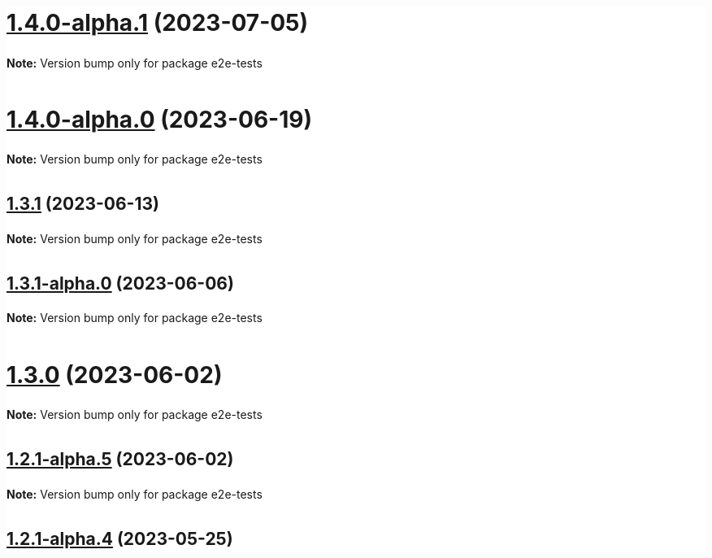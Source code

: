 



# [1.4.0-alpha.1](https://github.com/TryQuiet/quiet/compare/e2e-tests@1.4.0-alpha.0...e2e-tests@1.4.0-alpha.1) (2023-07-05)

**Note:** Version bump only for package e2e-tests





# [1.4.0-alpha.0](https://github.com/TryQuiet/quiet/compare/e2e-tests@1.3.1...e2e-tests@1.4.0-alpha.0) (2023-06-19)

**Note:** Version bump only for package e2e-tests





## [1.3.1](https://github.com/TryQuiet/quiet/compare/e2e-tests@1.3.1-alpha.0...e2e-tests@1.3.1) (2023-06-13)

**Note:** Version bump only for package e2e-tests





## [1.3.1-alpha.0](https://github.com/TryQuiet/quiet/compare/e2e-tests@1.3.0...e2e-tests@1.3.1-alpha.0) (2023-06-06)

**Note:** Version bump only for package e2e-tests





# [1.3.0](https://github.com/TryQuiet/quiet/compare/e2e-tests@1.2.1-alpha.5...e2e-tests@1.3.0) (2023-06-02)

**Note:** Version bump only for package e2e-tests





## [1.2.1-alpha.5](https://github.com/TryQuiet/quiet/compare/e2e-tests@1.2.1-alpha.4...e2e-tests@1.2.1-alpha.5) (2023-06-02)

**Note:** Version bump only for package e2e-tests





## [1.2.1-alpha.4](https://github.com/TryQuiet/quiet/compare/e2e-tests@1.2.1-alpha.3...e2e-tests@1.2.1-alpha.4) (2023-05-25)
